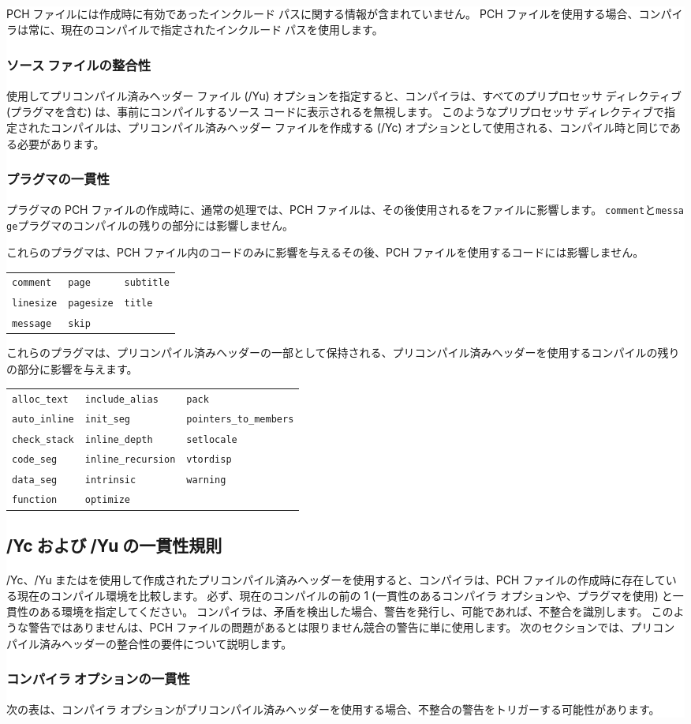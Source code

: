 PCH ファイルには作成時に有効であったインクルード パスに関する情報が含まれていません。 PCH ファイルを使用する場合、コンパイラは常に、現在のコンパイルで指定されたインクルード パスを使用します。

### <a name="source-file-consistency"></a>ソース ファイルの整合性

使用してプリコンパイル済みヘッダー ファイル (/Yu) オプションを指定すると、コンパイラは、すべてのプリプロセッサ ディレクティブ (プラグマを含む) は、事前にコンパイルするソース コードに表示されるを無視します。 このようなプリプロセッサ ディレクティブで指定されたコンパイルは、プリコンパイル済みヘッダー ファイルを作成する (/Yc) オプションとして使用される、コンパイル時と同じである必要があります。

### <a name="pragma-consistency"></a>プラグマの一貫性

プラグマの PCH ファイルの作成時に、通常の処理では、PCH ファイルは、その後使用されるをファイルに影響します。 `comment`と`message`プラグマのコンパイルの残りの部分には影響しません。

これらのプラグマは、PCH ファイル内のコードのみに影響を与えるその後、PCH ファイルを使用するコードには影響しません。

||||
|-|-|-|
|`comment`|`page`|`subtitle`|
|`linesize`|`pagesize`|`title`|
|`message`|`skip`||

これらのプラグマは、プリコンパイル済みヘッダーの一部として保持される、プリコンパイル済みヘッダーを使用するコンパイルの残りの部分に影響を与えます。

||||
|-|-|-|
|`alloc_text`|`include_alias`|`pack`|
|`auto_inline`|`init_seg`|`pointers_to_members`|
|`check_stack`|`inline_depth`|`setlocale`|
|`code_seg`|`inline_recursion`|`vtordisp`|
|`data_seg`|`intrinsic`|`warning`|
|`function`|`optimize`||

## <a name="consistency-rules-for-yc-and-yu"></a>/Yc および /Yu の一貫性規則

/Yc、/Yu またはを使用して作成されたプリコンパイル済みヘッダーを使用すると、コンパイラは、PCH ファイルの作成時に存在している現在のコンパイル環境を比較します。 必ず、現在のコンパイルの前の 1 (一貫性のあるコンパイラ オプションや、プラグマを使用) と一貫性のある環境を指定してください。 コンパイラは、矛盾を検出した場合、警告を発行し、可能であれば、不整合を識別します。 このような警告ではありませんは、PCH ファイルの問題があるとは限りません競合の警告に単に使用します。 次のセクションでは、プリコンパイル済みヘッダーの整合性の要件について説明します。

### <a name="compiler-option-consistency"></a>コンパイラ オプションの一貫性

次の表は、コンパイラ オプションがプリコンパイル済みヘッダーを使用する場合、不整合の警告をトリガーする可能性があります。
